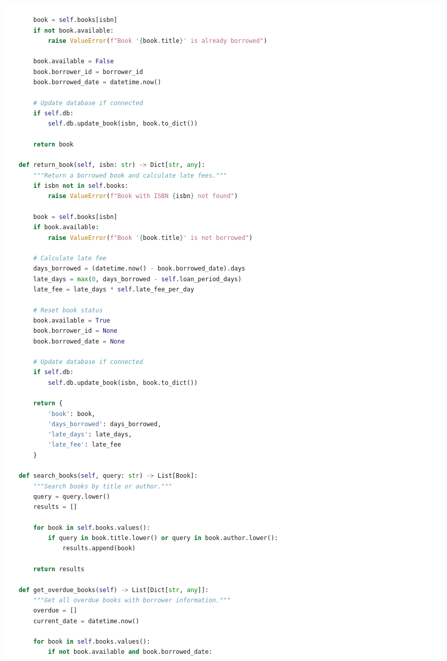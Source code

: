 ```python
            
        book = self.books[isbn]
        if not book.available:
            raise ValueError(f"Book '{book.title}' is already borrowed")
            
        book.available = False
        book.borrower_id = borrower_id
        book.borrowed_date = datetime.now()
        
        # Update database if connected
        if self.db:
            self.db.update_book(isbn, book.to_dict())
            
        return book
    
    def return_book(self, isbn: str) -> Dict[str, any]:
        """Return a borrowed book and calculate late fees."""
        if isbn not in self.books:
            raise ValueError(f"Book with ISBN {isbn} not found")
            
        book = self.books[isbn]
        if book.available:
            raise ValueError(f"Book '{book.title}' is not borrowed")
            
        # Calculate late fee
        days_borrowed = (datetime.now() - book.borrowed_date).days
        late_days = max(0, days_borrowed - self.loan_period_days)
        late_fee = late_days * self.late_fee_per_day
        
        # Reset book status
        book.available = True
        book.borrower_id = None
        book.borrowed_date = None
        
        # Update database if connected
        if self.db:
            self.db.update_book(isbn, book.to_dict())
            
        return {
            'book': book,
            'days_borrowed': days_borrowed,
            'late_days': late_days,
            'late_fee': late_fee
        }
    
    def search_books(self, query: str) -> List[Book]:
        """Search books by title or author."""
        query = query.lower()
        results = []
        
        for book in self.books.values():
            if query in book.title.lower() or query in book.author.lower():
                results.append(book)
                
        return results
    
    def get_overdue_books(self) -> List[Dict[str, any]]:
        """Get all overdue books with borrower information."""
        overdue = []
        current_date = datetime.now()
        
        for book in self.books.values():
            if not book.available and book.borrowed_date:
```